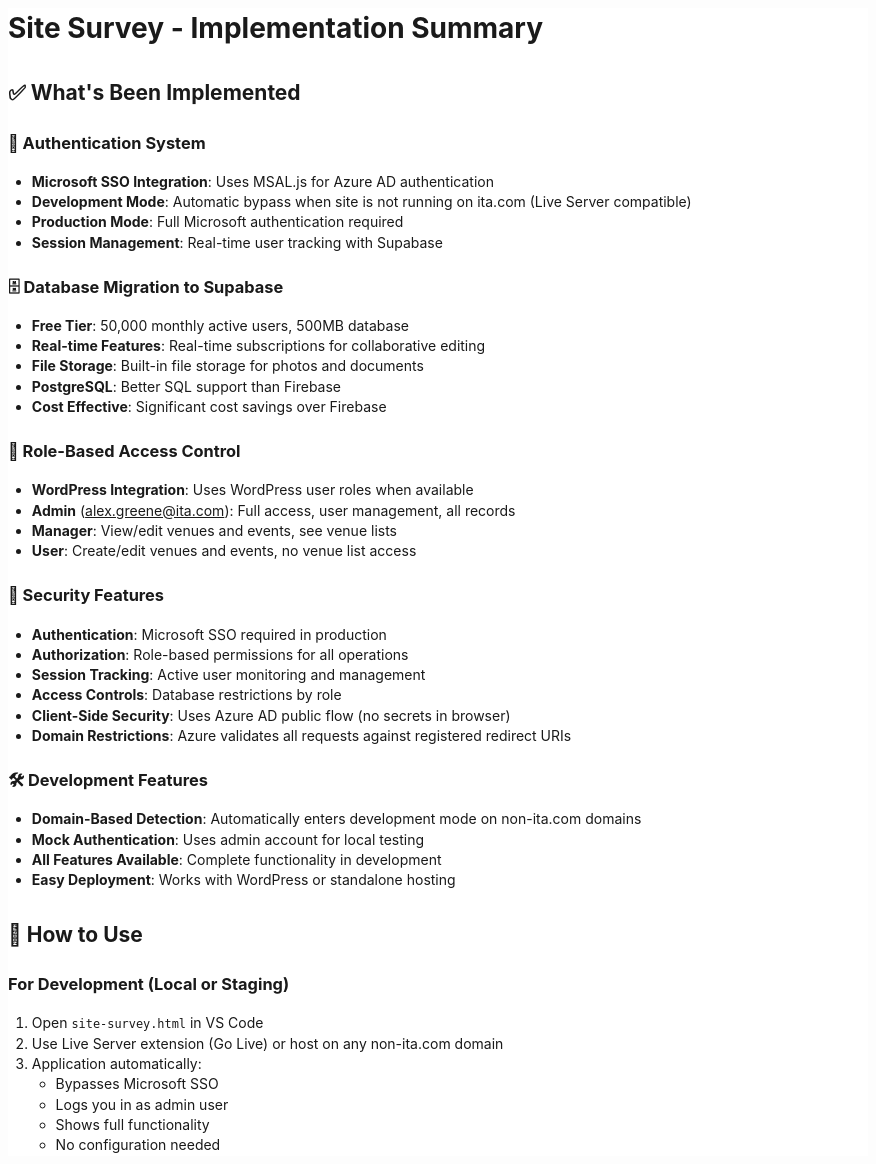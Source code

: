 # Site Survey - Implementation Summary

## ✅ What's Been Implemented

### 🔐 Authentication System
- **Microsoft SSO Integration**: Uses MSAL.js for Azure AD authentication
- **Development Mode**: Automatic bypass when site is not running on ita.com (Live Server compatible)
- **Production Mode**: Full Microsoft authentication required
- **Session Management**: Real-time user tracking with Supabase

### 🗄️ Database Migration to Supabase
- **Free Tier**: 50,000 monthly active users, 500MB database
- **Real-time Features**: Real-time subscriptions for collaborative editing
- **File Storage**: Built-in file storage for photos and documents
- **PostgreSQL**: Better SQL support than Firebase
- **Cost Effective**: Significant cost savings over Firebase

### 👥 Role-Based Access Control
- **WordPress Integration**: Uses WordPress user roles when available
- **Admin** (alex.greene@ita.com): Full access, user management, all records
- **Manager**: View/edit venues and events, see venue lists
- **User**: Create/edit venues and events, no venue list access

### 🎯 Security Features
- **Authentication**: Microsoft SSO required in production
- **Authorization**: Role-based permissions for all operations
- **Session Tracking**: Active user monitoring and management
- **Access Controls**: Database restrictions by role
- **Client-Side Security**: Uses Azure AD public flow (no secrets in browser)
- **Domain Restrictions**: Azure validates all requests against registered redirect URIs

### 🛠️ Development Features
- **Domain-Based Detection**: Automatically enters development mode on non-ita.com domains
- **Mock Authentication**: Uses admin account for local testing
- **All Features Available**: Complete functionality in development
- **Easy Deployment**: Works with WordPress or standalone hosting

## 🚀 How to Use

### For Development (Local or Staging)
1. Open `site-survey.html` in VS Code
2. Use Live Server extension (Go Live) or host on any non-ita.com domain
3. Application automatically:
   - Bypasses Microsoft SSO
   - Logs you in as admin user
   - Shows full functionality
   - No configuration needed
